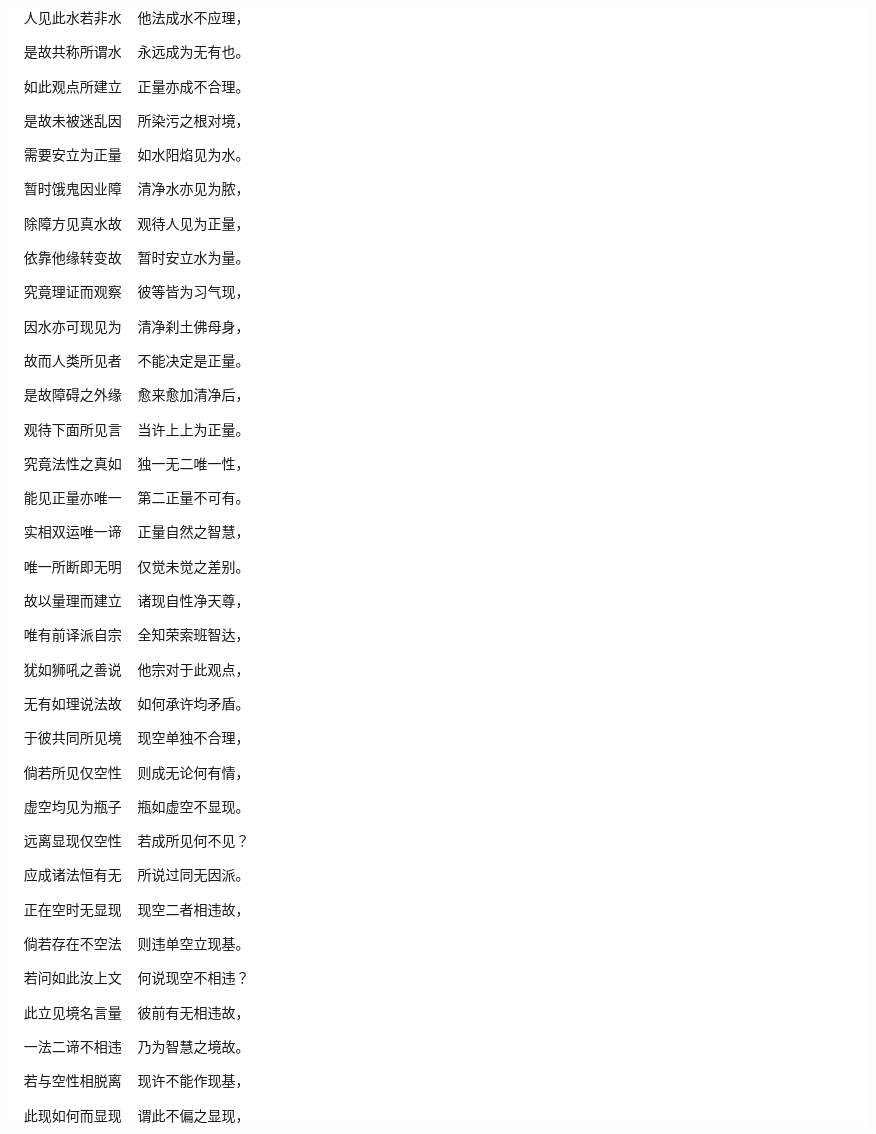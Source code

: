 &nbsp;&nbsp;&nbsp;&nbsp;人见此水若非水&nbsp;&nbsp;&nbsp;&nbsp;他法成水不应理，

&nbsp;&nbsp;&nbsp;&nbsp;是故共称所谓水&nbsp;&nbsp;&nbsp;&nbsp;永远成为无有也。

&nbsp;&nbsp;&nbsp;&nbsp;如此观点所建立&nbsp;&nbsp;&nbsp;&nbsp;正量亦成不合理。

&nbsp;&nbsp;&nbsp;&nbsp;是故未被迷乱因&nbsp;&nbsp;&nbsp;&nbsp;所染污之根对境，

&nbsp;&nbsp;&nbsp;&nbsp;需要安立为正量&nbsp;&nbsp;&nbsp;&nbsp;如水阳焰见为水。

&nbsp;&nbsp;&nbsp;&nbsp;暂时饿鬼因业障&nbsp;&nbsp;&nbsp;&nbsp;清净水亦见为脓，

&nbsp;&nbsp;&nbsp;&nbsp;除障方见真水故&nbsp;&nbsp;&nbsp;&nbsp;观待人见为正量，

&nbsp;&nbsp;&nbsp;&nbsp;依靠他缘转变故&nbsp;&nbsp;&nbsp;&nbsp;暂时安立水为量。

&nbsp;&nbsp;&nbsp;&nbsp;究竟理证而观察&nbsp;&nbsp;&nbsp;&nbsp;彼等皆为习气现，

&nbsp;&nbsp;&nbsp;&nbsp;因水亦可现见为&nbsp;&nbsp;&nbsp;&nbsp;清净刹土佛母身，

&nbsp;&nbsp;&nbsp;&nbsp;故而人类所见者&nbsp;&nbsp;&nbsp;&nbsp;不能决定是正量。

&nbsp;&nbsp;&nbsp;&nbsp;是故障碍之外缘&nbsp;&nbsp;&nbsp;&nbsp;愈来愈加清净后，

&nbsp;&nbsp;&nbsp;&nbsp;观待下面所见言&nbsp;&nbsp;&nbsp;&nbsp;当许上上为正量。

&nbsp;&nbsp;&nbsp;&nbsp;究竟法性之真如&nbsp;&nbsp;&nbsp;&nbsp;独一无二唯一性，

&nbsp;&nbsp;&nbsp;&nbsp;能见正量亦唯一&nbsp;&nbsp;&nbsp;&nbsp;第二正量不可有。

&nbsp;&nbsp;&nbsp;&nbsp;实相双运唯一谛&nbsp;&nbsp;&nbsp;&nbsp;正量自然之智慧，

&nbsp;&nbsp;&nbsp;&nbsp;唯一所断即无明&nbsp;&nbsp;&nbsp;&nbsp;仅觉未觉之差别。

&nbsp;&nbsp;&nbsp;&nbsp;故以量理而建立&nbsp;&nbsp;&nbsp;&nbsp;诸现自性净天尊，

&nbsp;&nbsp;&nbsp;&nbsp;唯有前译派自宗&nbsp;&nbsp;&nbsp;&nbsp;全知荣索班智达，

&nbsp;&nbsp;&nbsp;&nbsp;犹如狮吼之善说&nbsp;&nbsp;&nbsp;&nbsp;他宗对于此观点，

&nbsp;&nbsp;&nbsp;&nbsp;无有如理说法故&nbsp;&nbsp;&nbsp;&nbsp;如何承许均矛盾。

&nbsp;&nbsp;&nbsp;&nbsp;于彼共同所见境&nbsp;&nbsp;&nbsp;&nbsp;现空单独不合理，

&nbsp;&nbsp;&nbsp;&nbsp;倘若所见仅空性&nbsp;&nbsp;&nbsp;&nbsp;则成无论何有情，

&nbsp;&nbsp;&nbsp;&nbsp;虚空均见为瓶子&nbsp;&nbsp;&nbsp;&nbsp;瓶如虚空不显现。

&nbsp;&nbsp;&nbsp;&nbsp;远离显现仅空性&nbsp;&nbsp;&nbsp;&nbsp;若成所见何不见？

&nbsp;&nbsp;&nbsp;&nbsp;应成诸法恒有无&nbsp;&nbsp;&nbsp;&nbsp;所说过同无因派。

&nbsp;&nbsp;&nbsp;&nbsp;正在空时无显现&nbsp;&nbsp;&nbsp;&nbsp;现空二者相违故，

&nbsp;&nbsp;&nbsp;&nbsp;倘若存在不空法&nbsp;&nbsp;&nbsp;&nbsp;则违单空立现基。

&nbsp;&nbsp;&nbsp;&nbsp;若问如此汝上文&nbsp;&nbsp;&nbsp;&nbsp;何说现空不相违？

&nbsp;&nbsp;&nbsp;&nbsp;此立见境名言量&nbsp;&nbsp;&nbsp;&nbsp;彼前有无相违故，

&nbsp;&nbsp;&nbsp;&nbsp;一法二谛不相违&nbsp;&nbsp;&nbsp;&nbsp;乃为智慧之境故。

&nbsp;&nbsp;&nbsp;&nbsp;若与空性相脱离&nbsp;&nbsp;&nbsp;&nbsp;现许不能作现基，

&nbsp;&nbsp;&nbsp;&nbsp;此现如何而显现&nbsp;&nbsp;&nbsp;&nbsp;谓此不偏之显现，
